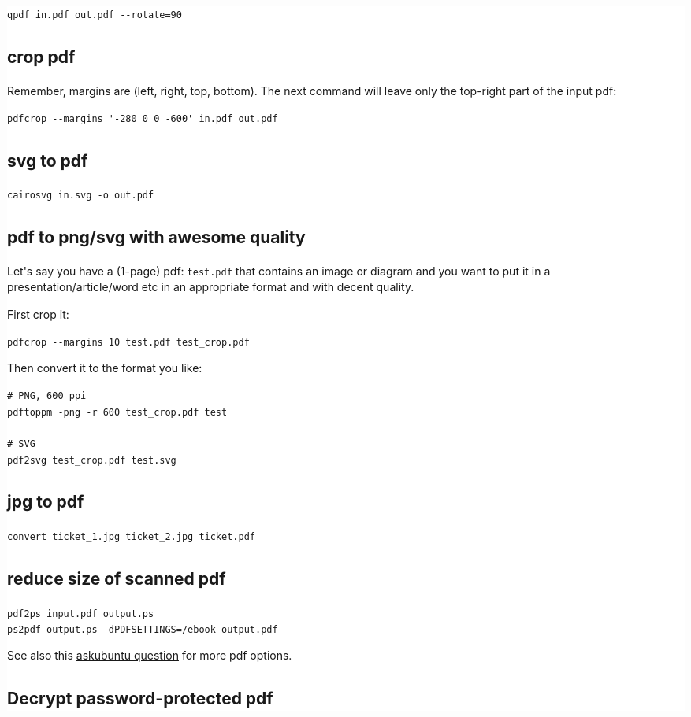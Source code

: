 ```
qpdf in.pdf out.pdf --rotate=90
```

## crop pdf

Remember, margins are (left, right, top, bottom).
The next command will leave only the top-right part of the input pdf:
```
pdfcrop --margins '-280 0 0 -600' in.pdf out.pdf
```

## svg to pdf

```
cairosvg in.svg -o out.pdf
```

## pdf to png/svg with awesome quality

Let's say you have a (1-page) pdf: `test.pdf` that contains an image or diagram
and you want to put it in a presentation/article/word etc in an
appropriate format and with decent quality.

First crop it:
```
pdfcrop --margins 10 test.pdf test_crop.pdf
```

Then convert it to the format you like:
```
# PNG, 600 ppi
pdftoppm -png -r 600 test_crop.pdf test

# SVG
pdf2svg test_crop.pdf test.svg
```

## jpg to pdf

`convert ticket_1.jpg ticket_2.jpg ticket.pdf`

## reduce size of scanned pdf

```
pdf2ps input.pdf output.ps
ps2pdf output.ps -dPDFSETTINGS=/ebook output.pdf
```

See also this [askubuntu question](https://askubuntu.com/questions/113544/how-can-i-reduce-the-file-size-of-a-scanned-pdf-file/256449#256449) for more pdf options.

## Decrypt password-protected pdf
